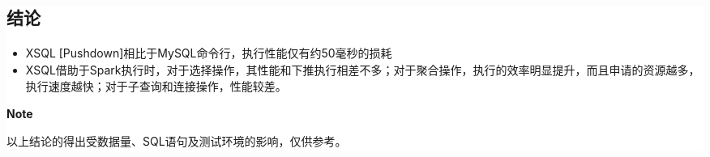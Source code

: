 ## 结论

- XSQL [Pushdown]相比于MySQL命令行，执行性能仅有约50毫秒的损耗
- XSQL借助于Spark执行时，对于选择操作，其性能和下推执行相差不多；对于聚合操作，执行的效率明显提升，而且申请的资源越多，执行速度越快；对于子查询和连接操作，性能较差。

**Note**

以上结论的得出受数据量、SQL语句及测试环境的影响，仅供参考。